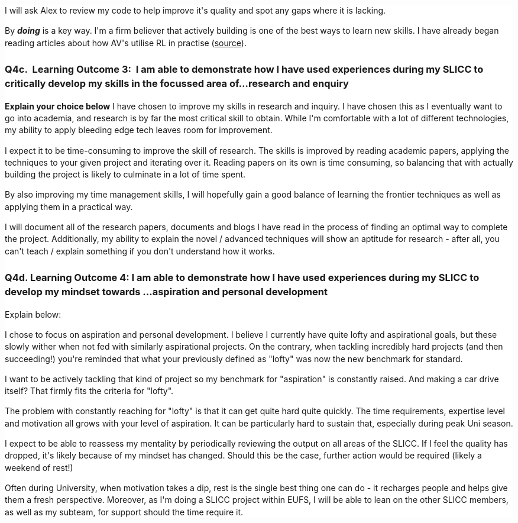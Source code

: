 I will ask Alex to review my code to help improve it's quality and spot any gaps where it is lacking.

By _**doing**_ is a key way. I'm a firm believer that actively building is one of the best ways to learn new skills. I have already began reading articles about how AV's utilise RL in practise ([source](https://www.technologyreview.com/2022/05/27/1052826/ai-reinforcement-learning-self-driving-cars-autonomous-vehicles-wayve-waabi-cruise/)).

### **Q4c.  Learning Outcome 3:  I am able to demonstrate how I have used experiences during my SLICC to critically develop my skills in the focussed area of...research and enquiry**

**Explain your choice below**
I have chosen to improve my skills in research and inquiry. I have chosen this as I eventually want to go into academia, and research is by far the most critical skill to obtain. While I'm comfortable with a lot of different technologies, my ability to apply bleeding edge tech leaves room for improvement. 

I expect it to be time-consuming to improve the skill of research. The skills is improved by reading academic papers, applying the techniques to your given project and iterating over it. Reading papers on its own is time consuming, so balancing that with actually building the project is likely to culminate in a lot of time spent.

By also improving my time management skills, I will hopefully gain a good balance of learning the frontier techniques as well as applying them in a practical way.

I will document all of the research papers, documents and blogs I have read in the process of finding an optimal way to complete the project. Additionally, my ability to explain the novel / advanced techniques will show an aptitude for research - after all, you can't teach / explain something if you don't understand how it works.

### **Q4d.  Learning Outcome 4: I am able to demonstrate how I have used experiences during my SLICC to develop my mindset towards ...aspiration and personal development**
Explain below:

I chose to focus on aspiration and personal development. I believe I currently have quite lofty and aspirational goals, but these slowly wither when not fed with similarly aspirational projects. On the contrary, when tackling incredibly hard projects (and then succeeding!) you're reminded that what your previously defined as "lofty" was now the new benchmark for standard. 

I want to be actively tackling that kind of project so my benchmark for "aspiration" is constantly raised. And making a car drive itself? That firmly fits the criteria for "lofty".

The problem with constantly reaching for "lofty" is that it can get quite hard quite quickly. The time requirements, expertise level and motivation all grows with your level of aspiration. It can be particularly hard to sustain that, especially during peak Uni season. 

I expect to be able to reassess my mentality by periodically reviewing the output on all areas of the SLICC. If I feel the quality has dropped, it's likely because of my mindset has changed. Should this be the case, further action would be required (likely a weekend of rest!)

Often during University, when motivation takes a dip, rest is the single best thing one can do - it recharges people and helps give them a fresh perspective. Moreover, as I'm doing a SLICC project within EUFS, I will be able to lean on the other SLICC members, as well as my subteam, for support should the time require it. 
